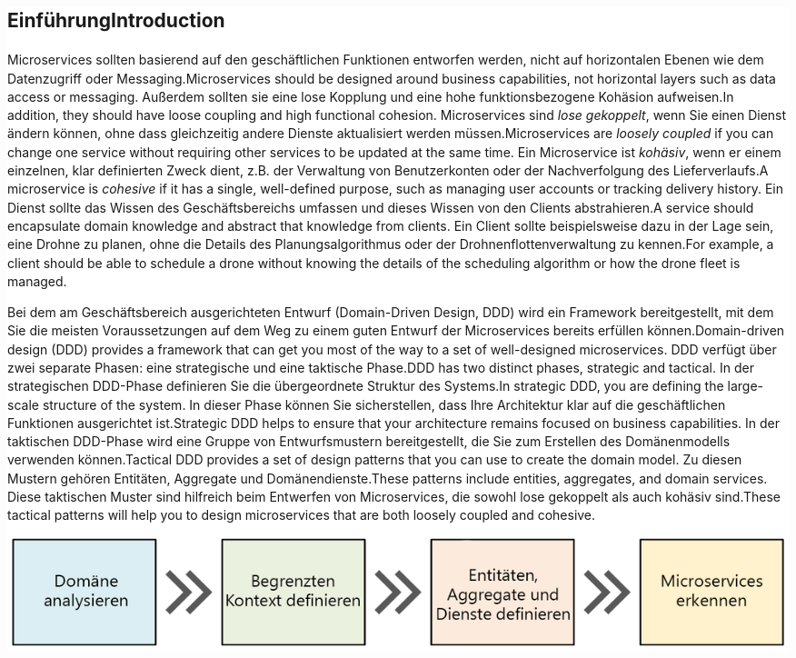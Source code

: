 ## <a name="introduction"></a><span data-ttu-id="8b415-112">Einführung</span><span class="sxs-lookup"><span data-stu-id="8b415-112">Introduction</span></span>

<span data-ttu-id="8b415-113">Microservices sollten basierend auf den geschäftlichen Funktionen entworfen werden, nicht auf horizontalen Ebenen wie dem Datenzugriff oder Messaging.</span><span class="sxs-lookup"><span data-stu-id="8b415-113">Microservices should be designed around business capabilities, not horizontal layers such as data access or messaging.</span></span> <span data-ttu-id="8b415-114">Außerdem sollten sie eine lose Kopplung und eine hohe funktionsbezogene Kohäsion aufweisen.</span><span class="sxs-lookup"><span data-stu-id="8b415-114">In addition, they should have loose coupling and high functional cohesion.</span></span> <span data-ttu-id="8b415-115">Microservices sind *lose gekoppelt*, wenn Sie einen Dienst ändern können, ohne dass gleichzeitig andere Dienste aktualisiert werden müssen.</span><span class="sxs-lookup"><span data-stu-id="8b415-115">Microservices are *loosely coupled* if you can change one service without requiring other services to be updated at the same time.</span></span> <span data-ttu-id="8b415-116">Ein Microservice ist *kohäsiv*, wenn er einem einzelnen, klar definierten Zweck dient, z.B. der Verwaltung von Benutzerkonten oder der Nachverfolgung des Lieferverlaufs.</span><span class="sxs-lookup"><span data-stu-id="8b415-116">A microservice is *cohesive* if it has a single, well-defined purpose, such as managing user accounts or tracking delivery history.</span></span> <span data-ttu-id="8b415-117">Ein Dienst sollte das Wissen des Geschäftsbereichs umfassen und dieses Wissen von den Clients abstrahieren.</span><span class="sxs-lookup"><span data-stu-id="8b415-117">A service should encapsulate domain knowledge and abstract that knowledge from clients.</span></span> <span data-ttu-id="8b415-118">Ein Client sollte beispielsweise dazu in der Lage sein, eine Drohne zu planen, ohne die Details des Planungsalgorithmus oder der Drohnenflottenverwaltung zu kennen.</span><span class="sxs-lookup"><span data-stu-id="8b415-118">For example, a client should be able to schedule a drone without knowing the details of the scheduling algorithm or how the drone fleet is managed.</span></span>

<span data-ttu-id="8b415-119">Bei dem am Geschäftsbereich ausgerichteten Entwurf (Domain-Driven Design, DDD) wird ein Framework bereitgestellt, mit dem Sie die meisten Voraussetzungen auf dem Weg zu einem guten Entwurf der Microservices bereits erfüllen können.</span><span class="sxs-lookup"><span data-stu-id="8b415-119">Domain-driven design (DDD) provides a framework that can get you most of the way to a set of well-designed microservices.</span></span> <span data-ttu-id="8b415-120">DDD verfügt über zwei separate Phasen: eine strategische und eine taktische Phase.</span><span class="sxs-lookup"><span data-stu-id="8b415-120">DDD has two distinct phases, strategic and tactical.</span></span> <span data-ttu-id="8b415-121">In der strategischen DDD-Phase definieren Sie die übergeordnete Struktur des Systems.</span><span class="sxs-lookup"><span data-stu-id="8b415-121">In strategic DDD, you are defining the large-scale structure of the system.</span></span> <span data-ttu-id="8b415-122">In dieser Phase können Sie sicherstellen, dass Ihre Architektur klar auf die geschäftlichen Funktionen ausgerichtet ist.</span><span class="sxs-lookup"><span data-stu-id="8b415-122">Strategic DDD helps to ensure that your architecture remains focused on business capabilities.</span></span> <span data-ttu-id="8b415-123">In der taktischen DDD-Phase wird eine Gruppe von Entwurfsmustern bereitgestellt, die Sie zum Erstellen des Domänenmodells verwenden können.</span><span class="sxs-lookup"><span data-stu-id="8b415-123">Tactical DDD provides a set of design patterns that you can use to create the domain model.</span></span> <span data-ttu-id="8b415-124">Zu diesen Mustern gehören Entitäten, Aggregate und Domänendienste.</span><span class="sxs-lookup"><span data-stu-id="8b415-124">These patterns include entities, aggregates, and domain services.</span></span> <span data-ttu-id="8b415-125">Diese taktischen Muster sind hilfreich beim Entwerfen von Microservices, die sowohl lose gekoppelt als auch kohäsiv sind.</span><span class="sxs-lookup"><span data-stu-id="8b415-125">These tactical patterns will help you to design microservices that are both loosely coupled and cohesive.</span></span>

![Diagramm eines DDD-Prozesses (Domain-Driven Design; am Geschäftsbereich ausgerichteter Entwurf)](../images/ddd-process.png)
